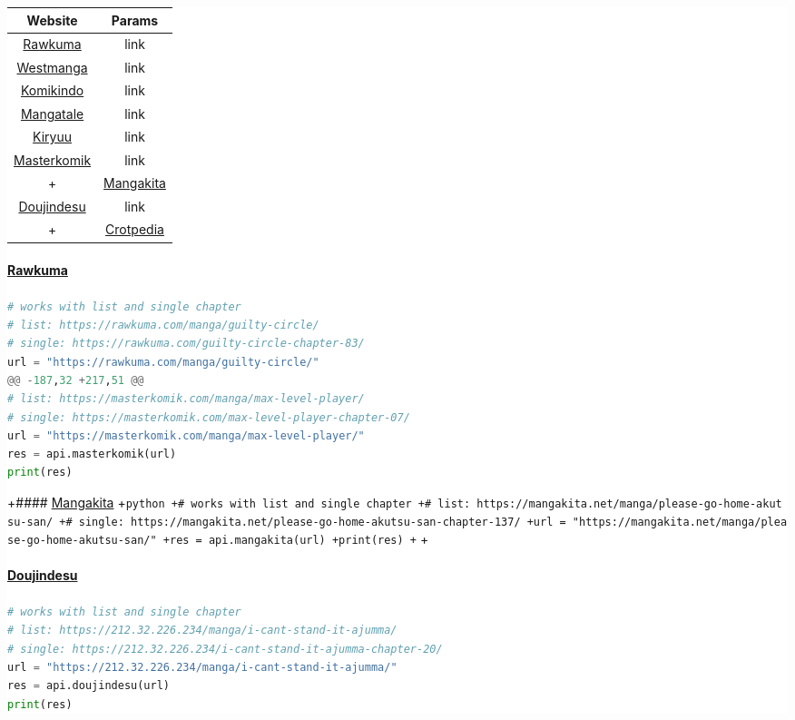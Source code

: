  | Website | Params |
 | :-: | :-: |
 | [Rawkuma](https://github.com/zYxDevs/wibu-api-py#rawkuma) | link |
 | [Westmanga](https://github.com/zYxDevs/wibu-api-py#westmanga) | link |
 | [Komikindo](https://github.com/zYxDevs/wibu-api-py#komikindo) | link |
 | [Mangatale](https://github.com/zYxDevs/wibu-api-py#mangatale) | link |
 | [Kiryuu](https://github.com/zYxDevs/wibu-api-py#kiryuu) | link |
 | [Masterkomik](https://github.com/zYxDevs/wibu-api-py#masterkomik) | link |
+| [Mangakita](https://github.com/zYxDevs/wibu-api-py#mangakita) | link |
 | [Doujindesu](https://github.com/zYxDevs/wibu-api-py#doujindesu) | link |
+| [Crotpedia](https://github.com/zYxDevs/wibu-api-py#crotpedia) | link |
 
 #### [Rawkuma](https://rawkuma.com)
 ```python
 # works with list and single chapter
 # list: https://rawkuma.com/manga/guilty-circle/
 # single: https://rawkuma.com/guilty-circle-chapter-83/
 url = "https://rawkuma.com/manga/guilty-circle/"
@@ -187,32 +217,51 @@
 # list: https://masterkomik.com/manga/max-level-player/
 # single: https://masterkomik.com/max-level-player-chapter-07/
 url = "https://masterkomik.com/manga/max-level-player/"
 res = api.masterkomik(url)
 print(res)
 ```
 
+#### [Mangakita](https://mangakita.net)
+```python
+# works with list and single chapter
+# list: https://mangakita.net/manga/please-go-home-akutsu-san/
+# single: https://mangakita.net/please-go-home-akutsu-san-chapter-137/
+url = "https://mangakita.net/manga/please-go-home-akutsu-san/"
+res = api.mangakita(url)
+print(res)
+```
+
 #### [Doujindesu](https://212.32.226.234)
 ```python
 # works with list and single chapter
 # list: https://212.32.226.234/manga/i-cant-stand-it-ajumma/
 # single: https://212.32.226.234/i-cant-stand-it-ajumma-chapter-20/
 url = "https://212.32.226.234/manga/i-cant-stand-it-ajumma/"
 res = api.doujindesu(url)
 print(res)
 ```
 